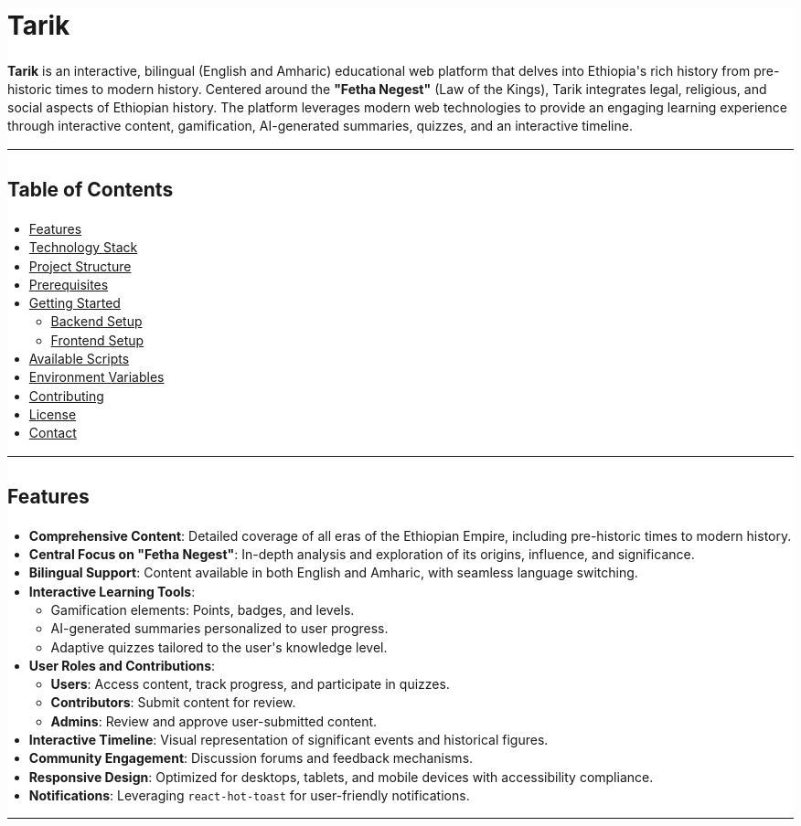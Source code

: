 # Tarik

**Tarik** is an interactive, bilingual (English and Amharic) educational web platform that delves into Ethiopia's rich history from pre-historic times to modern history. Centered around the **"Fetha Negest"** (Law of the Kings), Tarik integrates legal, religious, and social aspects of Ethiopian history. The platform leverages modern web technologies to provide an engaging learning experience through interactive content, gamification, AI-generated summaries, quizzes, and an interactive timeline.

---

## Table of Contents

- [Features](#features)
- [Technology Stack](#technology-stack)
- [Project Structure](#project-structure)
- [Prerequisites](#prerequisites)
- [Getting Started](#getting-started)
  - [Backend Setup](#backend-setup)
  - [Frontend Setup](#frontend-setup)
- [Available Scripts](#available-scripts)
- [Environment Variables](#environment-variables)
- [Contributing](#contributing)
- [License](#license)
- [Contact](#contact)

---

## Features

- **Comprehensive Content**: Detailed coverage of all eras of the Ethiopian Empire, including pre-historic times to modern history.
- **Central Focus on "Fetha Negest"**: In-depth analysis and exploration of its origins, influence, and significance.
- **Bilingual Support**: Content available in both English and Amharic, with seamless language switching.
- **Interactive Learning Tools**:
  - Gamification elements: Points, badges, and levels.
  - AI-generated summaries personalized to user progress.
  - Adaptive quizzes tailored to the user's knowledge level.
- **User Roles and Contributions**:
  - **Users**: Access content, track progress, and participate in quizzes.
  - **Contributors**: Submit content for review.
  - **Admins**: Review and approve user-submitted content.
- **Interactive Timeline**: Visual representation of significant events and historical figures.
- **Community Engagement**: Discussion forums and feedback mechanisms.
- **Responsive Design**: Optimized for desktops, tablets, and mobile devices with accessibility compliance.
- **Notifications**: Leveraging `react-hot-toast` for user-friendly notifications.

---
